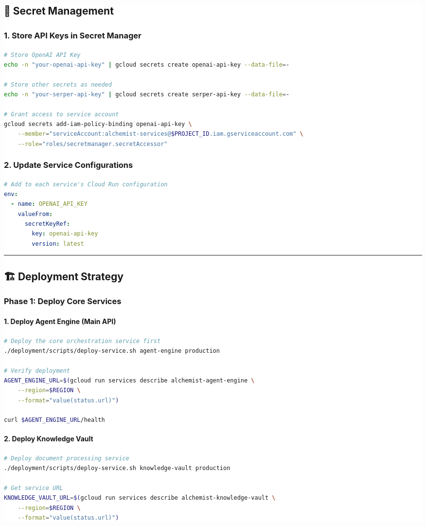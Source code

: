 
## 🔐 **Secret Management**

### **1. Store API Keys in Secret Manager**
```bash
# Store OpenAI API Key
echo -n "your-openai-api-key" | gcloud secrets create openai-api-key --data-file=-

# Store other secrets as needed
echo -n "your-serper-api-key" | gcloud secrets create serper-api-key --data-file=-

# Grant access to service account
gcloud secrets add-iam-policy-binding openai-api-key \
    --member="serviceAccount:alchemist-services@$PROJECT_ID.iam.gserviceaccount.com" \
    --role="roles/secretmanager.secretAccessor"
```

### **2. Update Service Configurations**
```yaml
# Add to each service's Cloud Run configuration
env:
  - name: OPENAI_API_KEY
    valueFrom:
      secretKeyRef:
        key: openai-api-key
        version: latest
```

---

## 🏗️ **Deployment Strategy**

### **Phase 1: Deploy Core Services**

#### **1. Deploy Agent Engine (Main API)**
```bash
# Deploy the core orchestration service first
./deployment/scripts/deploy-service.sh agent-engine production

# Verify deployment
AGENT_ENGINE_URL=$(gcloud run services describe alchemist-agent-engine \
    --region=$REGION \
    --format="value(status.url)")

curl $AGENT_ENGINE_URL/health
```

#### **2. Deploy Knowledge Vault**
```bash
# Deploy document processing service
./deployment/scripts/deploy-service.sh knowledge-vault production

# Get service URL
KNOWLEDGE_VAULT_URL=$(gcloud run services describe alchemist-knowledge-vault \
    --region=$REGION \
    --format="value(status.url)")
```
